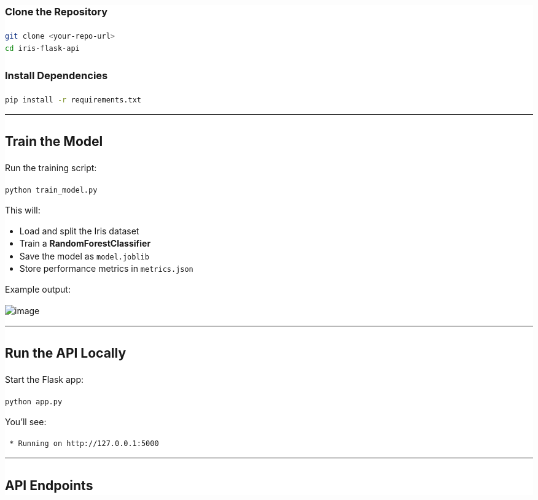 
### Clone the Repository

```bash
git clone <your-repo-url>
cd iris-flask-api
```

### Install Dependencies

```bash
pip install -r requirements.txt
```

---

## Train the Model

Run the training script:

```bash
python train_model.py
```

This will:

* Load and split the Iris dataset
* Train a **RandomForestClassifier**
* Save the model as `model.joblib`
* Store performance metrics in `metrics.json`

Example output:


<img width="776" height="857" alt="image" src="https://github.com/user-attachments/assets/2057049a-14bf-4f26-94bd-76b0bd9dcd51" />




---

## Run the API Locally

Start the Flask app:

```bash
python app.py
```

You’ll see:

```
 * Running on http://127.0.0.1:5000
```

---

## API Endpoints
